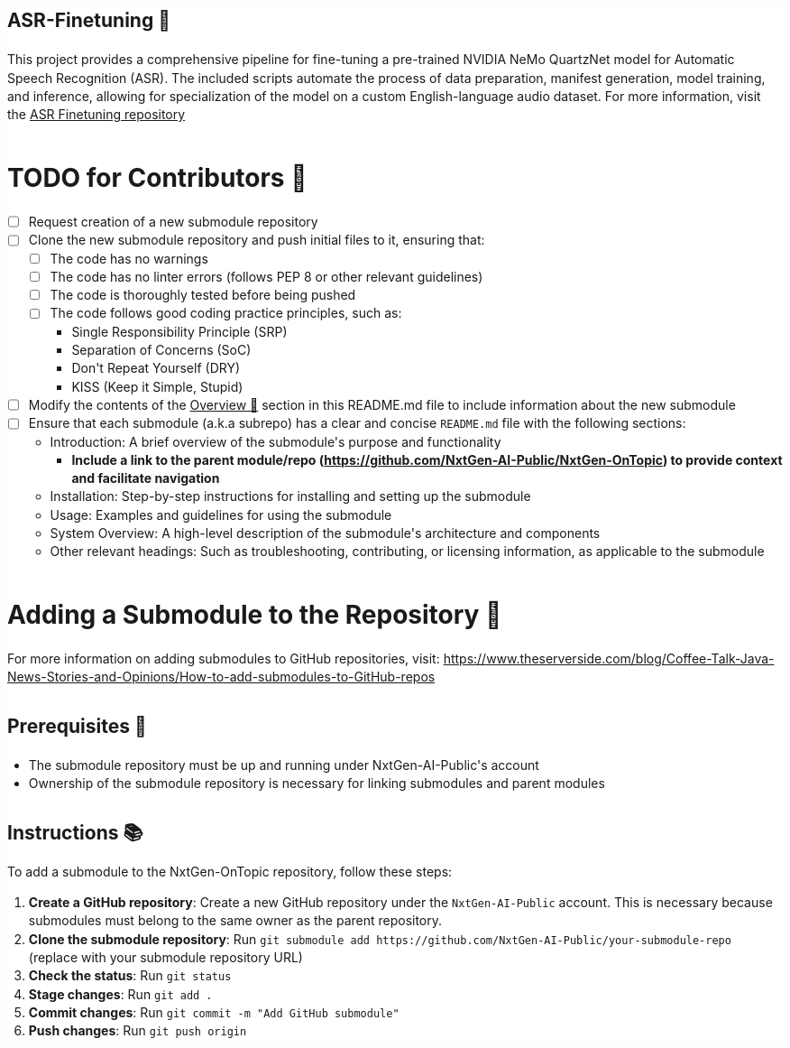 ## ASR-Finetuning 💬
This project provides a comprehensive pipeline for fine-tuning a pre-trained NVIDIA NeMo QuartzNet model for Automatic Speech Recognition (ASR). The included scripts automate the process of data preparation, manifest generation, model training, and inference, allowing for specialization of the model on a custom English-language audio dataset. For more information, visit the [ASR Finetuning repository](https://github.com/NxtGen-AI/asr-finetuning)

# TODO for Contributors 📝
- [ ] Request creation of a new submodule repository
- [ ] Clone the new submodule repository and push initial files to it, ensuring that:
  - [ ] The code has no warnings
  - [ ] The code has no linter errors (follows PEP 8 or other relevant guidelines)
  - [ ] The code is thoroughly tested before being pushed
  - [ ] The code follows good coding practice principles, such as:
    - Single Responsibility Principle (SRP)
    - Separation of Concerns (SoC)
    - Don't Repeat Yourself (DRY)
    - KISS (Keep it Simple, Stupid)
- [ ] Modify the contents of the [Overview 🤖](#overview) section in this README.md file to include information about the new submodule
- [ ] Ensure that each submodule (a.k.a subrepo) has a clear and concise `README.md` file with the following sections:
  - Introduction: A brief overview of the submodule's purpose and functionality
    - **Include a link to the parent module/repo (https://github.com/NxtGen-AI-Public/NxtGen-OnTopic) to provide context and facilitate navigation**
  - Installation: Step-by-step instructions for installing and setting up the submodule
  - Usage: Examples and guidelines for using the submodule
  - System Overview: A high-level description of the submodule's architecture and components
  - Other relevant headings: Such as troubleshooting, contributing, or licensing information, as applicable to the submodule

# Adding a Submodule to the Repository 📁
For more information on adding submodules to GitHub repositories, visit: https://www.theserverside.com/blog/Coffee-Talk-Java-News-Stories-and-Opinions/How-to-add-submodules-to-GitHub-repos

## Prerequisites 📝
* The submodule repository must be up and running under NxtGen-AI-Public's account
* Ownership of the submodule repository is necessary for linking submodules and parent modules

## Instructions 📚
To add a submodule to the NxtGen-OnTopic repository, follow these steps:
1. **Create a GitHub repository**: Create a new GitHub repository under the `NxtGen-AI-Public` account. This is necessary because submodules must belong to the same owner as the parent repository.
2. **Clone the submodule repository**: Run `git submodule add https://github.com/NxtGen-AI-Public/your-submodule-repo` (replace with your submodule repository URL)
3. **Check the status**: Run `git status`
4. **Stage changes**: Run `git add .`
5. **Commit changes**: Run `git commit -m "Add GitHub submodule"`
6. **Push changes**: Run `git push origin`
